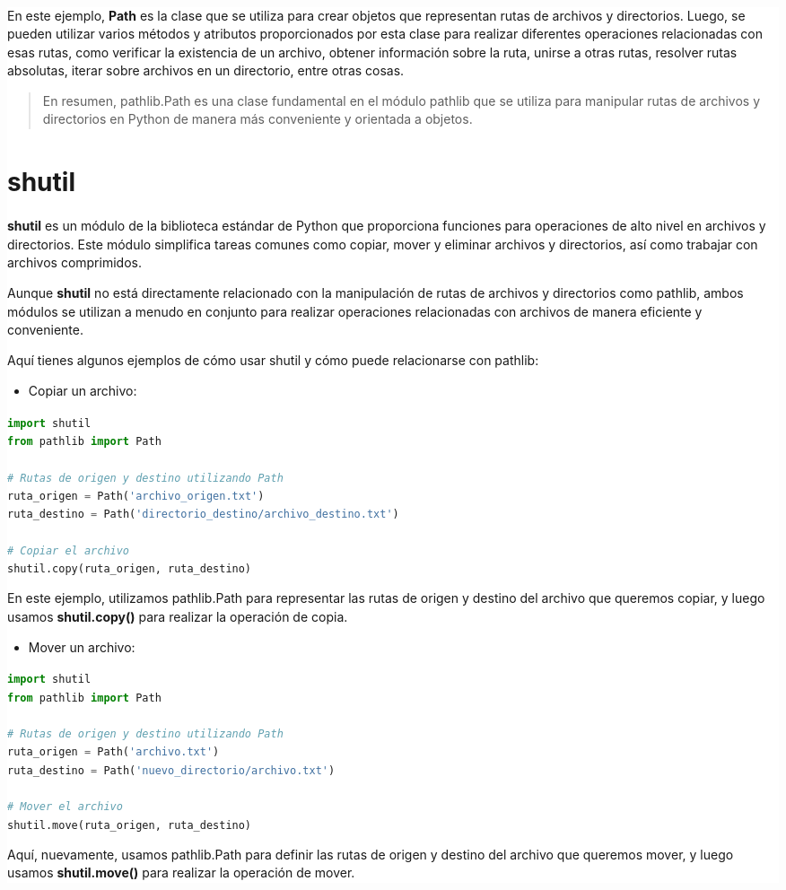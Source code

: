 En este ejemplo, **Path** es la clase que se utiliza para crear objetos que representan rutas de archivos y directorios. Luego, se pueden utilizar varios métodos y atributos proporcionados por esta clase para realizar diferentes operaciones relacionadas con esas rutas, como verificar la existencia de un archivo, obtener información sobre la ruta, unirse a otras rutas, resolver rutas absolutas, iterar sobre archivos en un directorio, entre otras cosas.

>En resumen, pathlib.Path es una clase fundamental en el módulo pathlib que se utiliza para manipular rutas de archivos y directorios en Python de manera más conveniente y orientada a objetos.

# shutil

**shutil** es un módulo de la biblioteca estándar de Python que proporciona funciones para operaciones de alto nivel en archivos y directorios. Este módulo simplifica tareas comunes como copiar, mover y eliminar archivos y directorios, así como trabajar con archivos comprimidos.

Aunque **shutil** no está directamente relacionado con la manipulación de rutas de archivos y directorios como pathlib, ambos módulos se utilizan a menudo en conjunto para realizar operaciones relacionadas con archivos de manera eficiente y conveniente.

Aquí tienes algunos ejemplos de cómo usar shutil y cómo puede relacionarse con pathlib:

* Copiar un archivo:

```python
import shutil
from pathlib import Path

# Rutas de origen y destino utilizando Path
ruta_origen = Path('archivo_origen.txt')
ruta_destino = Path('directorio_destino/archivo_destino.txt')

# Copiar el archivo
shutil.copy(ruta_origen, ruta_destino)

```
En este ejemplo, utilizamos pathlib.Path para representar las rutas de origen y destino del archivo que queremos copiar, y luego usamos **shutil.copy()** para realizar la operación de copia.

* Mover un archivo:

```python
import shutil
from pathlib import Path

# Rutas de origen y destino utilizando Path
ruta_origen = Path('archivo.txt')
ruta_destino = Path('nuevo_directorio/archivo.txt')

# Mover el archivo
shutil.move(ruta_origen, ruta_destino)

```

Aquí, nuevamente, usamos pathlib.Path para definir las rutas de origen y destino del archivo que queremos mover, y luego usamos **shutil.move()** para realizar la operación de mover.
